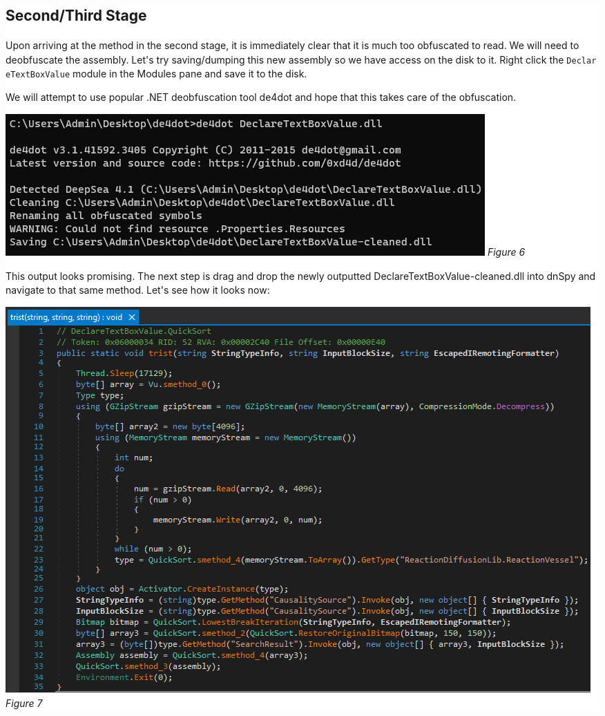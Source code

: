## Second/Third Stage

Upon arriving at the method in the second stage, it is immediately clear that it is much too obfuscated to read. We will need to deobfuscate the assembly. Let's try saving/dumping this new assembly so we have access on the disk to it. Right click the `DeclareTextBoxValue` module in the Modules pane and save it to the disk.

We will attempt to use popular .NET deobfuscation tool de4dot and hope that this takes care of the obfuscation.

![alt text](/images/at1/image-4.png)
_Figure 6_

This output looks promising. The next step is drag and drop the newly outputted DeclareTextBoxValue-cleaned.dll into dnSpy and navigate to that same method. Let's see how it looks now:

![alt text](/images/at1/image-5.png)
_Figure 7_

